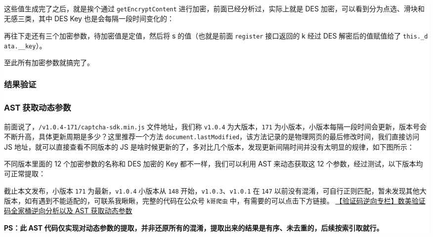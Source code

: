 这些值生成完了之后，就是挨个通过 `getEncryptContent` 进行加密，前面已经分析过，实际上就是 DES 加密，可以看到分为点选、滑块和无感三类，其中 DES Key 也是会每隔一段时间变化的：

再往下走还有三个加密参数，待加密值是定值，然后将 s 的值（也就是前面 `register` 接口返回的 k 经过 DES 解密后的值赋值给了 `this._data.__key`）。

至此所有加密参数就搞完了。

### 结果验证

### AST 获取动态参数

前面说了，`/v1.0.4-171/captcha-sdk.min.js` 文件地址，我们称 `v1.0.4` 为大版本，`171` 为小版本，小版本每隔一段时间会更新，版本号会不断升高，具体更新周期是多少？这里推荐一个方法 `document.lastModified`，该方法记录的是物理网页的最后修改时间，我们直接访问 JS 地址，就可以直接查看不同版本的 JS 是啥时候更新的了，多对比几个版本，发现更新间隔时间并没有太明显的规律，如下图所示：

不同版本里面的 12 个加密参数的名称和 DES 加密的 Key 都不一样，我们可以利用 AST 来动态获取这 12 个参数，经过测试，以下版本均可正常提取：

截止本文发布，小版本 `171` 为最新，`v1.0.4` 小版本从 `148` 开始，`v1.0.3`、`v1.0.1` 在 `147` 以前没有混淆，可自行正则匹配，暂未发现其他大版本，如有遇到不能适配的，可联系我瞅瞅，完整的代码在公众号 `k哥爬虫` 中，有需要的可以点击下方链接。 [【验证码逆向专栏】数美验证码全家桶逆向分析以及 AST 获取动态参数](https://mp.weixin.qq.com/s/uPqcS2GuMPJKUV5ngb7bGw)

**PS：此 AST 代码仅实现对动态参数的提取，并非还原所有的混淆，提取出来的结果是有序、未去重的，后续按索引取就行。**

